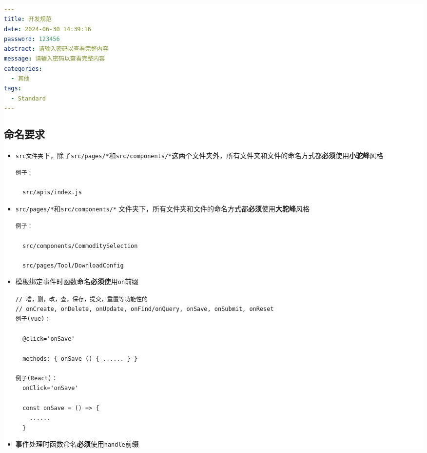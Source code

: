 ```yaml
---
title: 开发规范
date: 2024-06-30 14:39:16
password: 123456
abstract: 请输入密码以查看完整内容
message: 请输入密码以查看完整内容
categories:
  - 其他
tags:
  - Standard
---
```


## 命名要求

- `src文件夹`下，除了`src/pages/*`和`src/components/*`这两个文件夹外，所有文件夹和文件的命名方式都**必须**使用**小驼峰**风格

  ```
  例子：

  	src/apis/index.js
  ```

- `src/pages/*`和`src/components/*` 文件夹下，所有文件夹和文件的命名方式都**必须**使用**大驼峰**风格

  ```
  例子：

  	src/components/CommoditySelection

  	src/pages/Tool/DownloadConfig
  ```

- 模板绑定事件时函数命名**必须**使用`on`前缀

  ```
  // 增，删，改，查，保存，提交，重置等功能性的
  // onCreate, onDelete, onUpdate, onFind/onQuery, onSave, onSubmit, onReset
  例子(vue)：

  	@click='onSave'

  	methods: { onSave () { ...... } }

  例子(React)：
    onClick='onSave'

    const onSave = () => {
      ......
    }
  ```

- 事件处理时函数命名**必须**使用`handle`前缀
